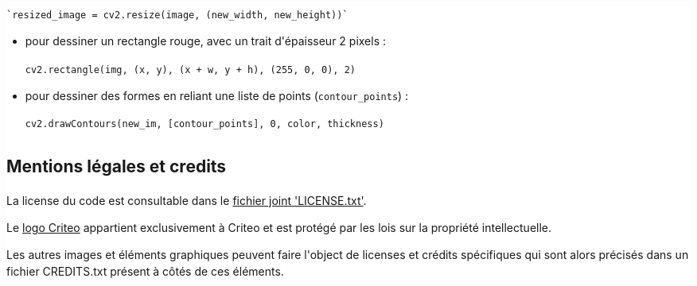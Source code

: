     `resized_image = cv2.resize(image, (new_width, new_height))`
    
- pour dessiner un rectangle rouge, avec un trait d'épaisseur 2 pixels :

    `cv2.rectangle(img, (x, y), (x + w, y + h), (255, 0, 0), 2)`
    
- pour dessiner des formes en reliant une liste de points (`contour_points`) :

    `cv2.drawContours(new_im, [contour_points], 0, color, thickness)`


## Mentions légales et credits

La license du code est consultable dans le [fichier joint 'LICENSE.txt'](LICENSE.txt).

Le [logo Criteo](crazy-filters/ui/logo.png) appartient exclusivement à Criteo et est protégé par les lois sur la propriété intellectuelle.

Les autres images et éléments graphiques peuvent faire l'object de
licenses et crédits spécifiques qui sont alors précisés dans un fichier
CREDITS.txt présent à côtés de ces éléments.

